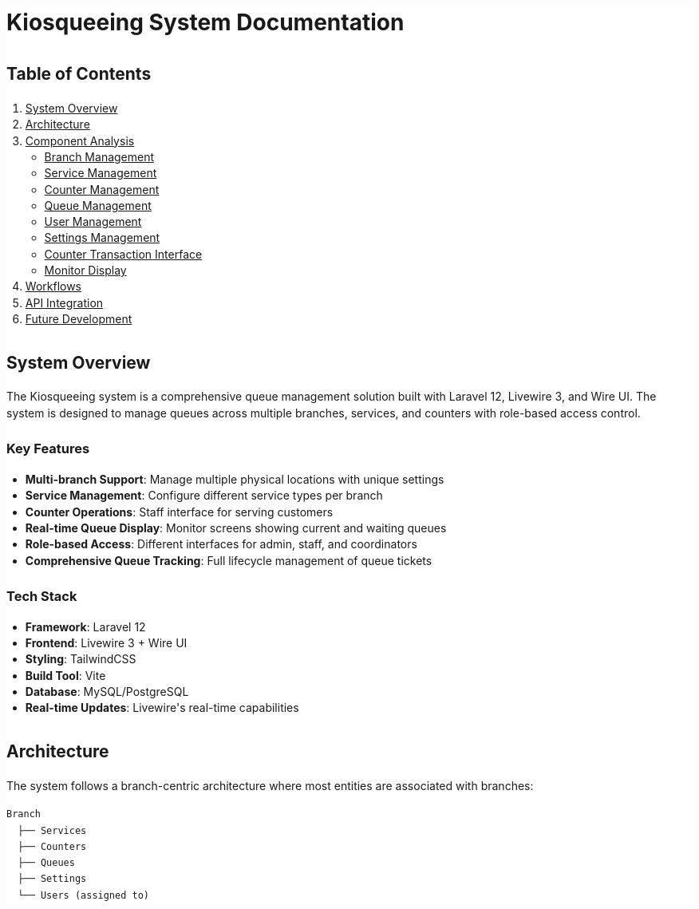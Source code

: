 # Kiosqueeing System Documentation

## Table of Contents
1. [System Overview](#system-overview)
2. [Architecture](#architecture)
3. [Component Analysis](#component-analysis)
   - [Branch Management](#branch-management)
   - [Service Management](#service-management)
   - [Counter Management](#counter-management)
   - [Queue Management](#queue-management)
   - [User Management](#user-management)
   - [Settings Management](#settings-management)
   - [Counter Transaction Interface](#counter-transaction-interface)
   - [Monitor Display](#monitor-display)
4. [Workflows](#workflows)
5. [API Integration](#api-integration)
6. [Future Development](#future-development)

## System Overview

The Kiosqueeing system is a comprehensive queue management solution built with Laravel 12, Livewire 3, and Wire UI. The system is designed to manage queues across multiple branches, services, and counters with role-based access control.

### Key Features

- **Multi-branch Support**: Manage multiple physical locations with unique settings
- **Service Management**: Configure different service types per branch
- **Counter Operations**: Staff interface for serving customers
- **Real-time Queue Display**: Monitor screens showing current and waiting queues
- **Role-based Access**: Different interfaces for admin, staff, and coordinators
- **Comprehensive Queue Tracking**: Full lifecycle management of queue tickets

### Tech Stack

- **Framework**: Laravel 12
- **Frontend**: Livewire 3 + Wire UI
- **Styling**: TailwindCSS
- **Build Tool**: Vite
- **Database**: MySQL/PostgreSQL
- **Real-time Updates**: Livewire's real-time capabilities

## Architecture

The system follows a branch-centric architecture where most entities are associated with branches:

```
Branch
  ├── Services
  ├── Counters
  ├── Queues
  ├── Settings
  └── Users (assigned to)
```
